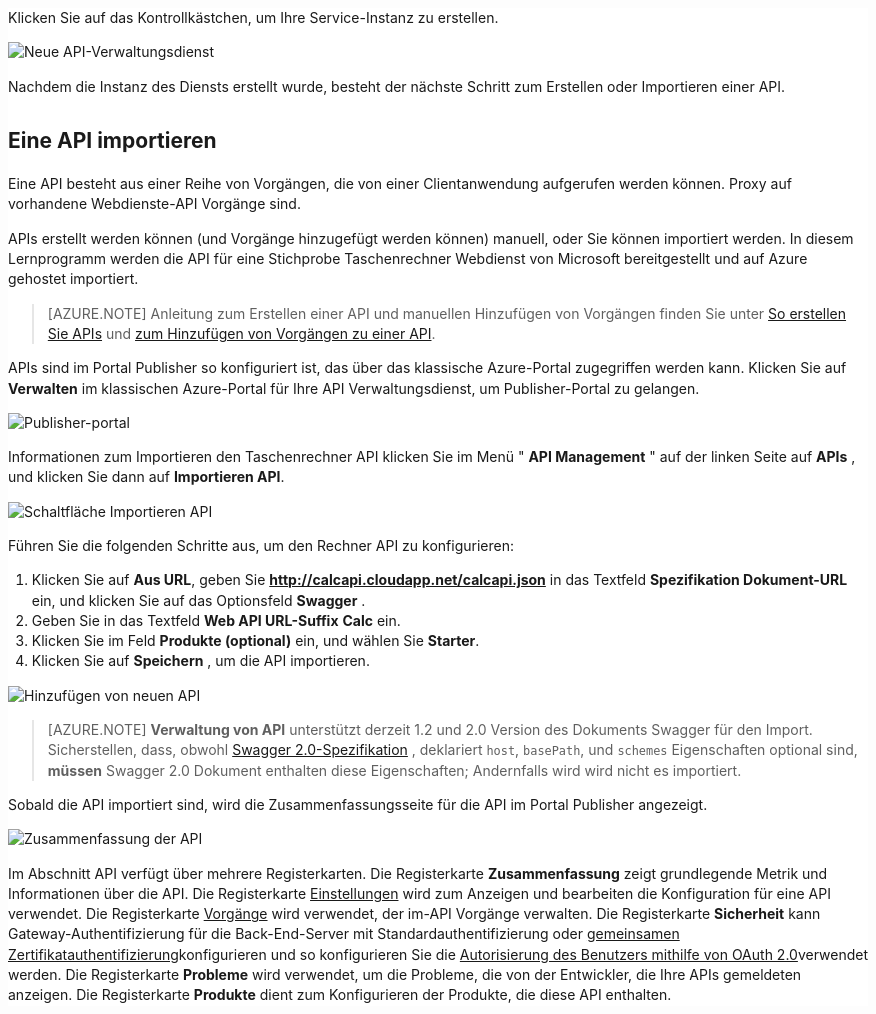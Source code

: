 Klicken Sie auf das Kontrollkästchen, um Ihre Service-Instanz zu erstellen.

![Neue API-Verwaltungsdienst][api-management-instance-created]

Nachdem die Instanz des Diensts erstellt wurde, besteht der nächste Schritt zum Erstellen oder Importieren einer API.

## <a name="create-api"> </a>Eine API importieren

Eine API besteht aus einer Reihe von Vorgängen, die von einer Clientanwendung aufgerufen werden können. Proxy auf vorhandene Webdienste-API Vorgänge sind.

APIs erstellt werden können (und Vorgänge hinzugefügt werden können) manuell, oder Sie können importiert werden. In diesem Lernprogramm werden die API für eine Stichprobe Taschenrechner Webdienst von Microsoft bereitgestellt und auf Azure gehostet importiert.

>[AZURE.NOTE] Anleitung zum Erstellen einer API und manuellen Hinzufügen von Vorgängen finden Sie unter [So erstellen Sie APIs](api-management-howto-create-apis.md) und [zum Hinzufügen von Vorgängen zu einer API](api-management-howto-add-operations.md).

APIs sind im Portal Publisher so konfiguriert ist, das über das klassische Azure-Portal zugegriffen werden kann. Klicken Sie auf **Verwalten** im klassischen Azure-Portal für Ihre API Verwaltungsdienst, um Publisher-Portal zu gelangen.

![Publisher-portal][api-management-management-console]

Informationen zum Importieren den Taschenrechner API klicken Sie im Menü " **API Management** " auf der linken Seite auf **APIs** , und klicken Sie dann auf **Importieren API**.

![Schaltfläche Importieren API][api-management-import-api]

Führen Sie die folgenden Schritte aus, um den Rechner API zu konfigurieren:

1. Klicken Sie auf **Aus URL**, geben Sie **http://calcapi.cloudapp.net/calcapi.json** in das Textfeld **Spezifikation Dokument-URL** ein, und klicken Sie auf das Optionsfeld **Swagger** .
2. Geben Sie in das Textfeld **Web API URL-Suffix** **Calc** ein.
3. Klicken Sie im Feld **Produkte (optional)** ein, und wählen Sie **Starter**.
4. Klicken Sie auf **Speichern** , um die API importieren.

![Hinzufügen von neuen API][api-management-import-new-api]

>[AZURE.NOTE] **Verwaltung von API** unterstützt derzeit 1.2 und 2.0 Version des Dokuments Swagger für den Import. Sicherstellen, dass, obwohl [Swagger 2.0-Spezifikation](http://swagger.io/specification) , deklariert `host`, `basePath`, und `schemes` Eigenschaften optional sind, **müssen** Swagger 2.0 Dokument enthalten diese Eigenschaften; Andernfalls wird wird nicht es importiert. 

Sobald die API importiert sind, wird die Zusammenfassungsseite für die API im Portal Publisher angezeigt.

![Zusammenfassung der API][api-management-imported-api-summary]

Im Abschnitt API verfügt über mehrere Registerkarten. Die Registerkarte **Zusammenfassung** zeigt grundlegende Metrik und Informationen über die API. Die Registerkarte [Einstellungen](api-management-howto-create-apis.md#configure-api-settings) wird zum Anzeigen und bearbeiten die Konfiguration für eine API verwendet. Die Registerkarte [Vorgänge](api-management-howto-add-operations.md) wird verwendet, der im-API Vorgänge verwalten. Die Registerkarte **Sicherheit** kann Gateway-Authentifizierung für die Back-End-Server mit Standardauthentifizierung oder [gemeinsamen Zertifikatauthentifizierung](api-management-howto-mutual-certificates.md)konfigurieren und so konfigurieren Sie die [Autorisierung des Benutzers mithilfe von OAuth 2.0](api-management-howto-oauth2.md)verwendet werden.  Die Registerkarte **Probleme** wird verwendet, um die Probleme, die von der Entwickler, die Ihre APIs gemeldeten anzeigen. Die Registerkarte **Produkte** dient zum Konfigurieren der Produkte, die diese API enthalten.


[Azure kostenlose Testversion]: http://azure.microsoft.com/pricing/free-trial/?WT.mc_id=api_management_hero_a
[Create an API Management instance]: #create-service-instance
[Create an API]: #create-api
[Add an operation]: #add-operation
[Add the new API to a product]: #add-api-to-product
[Subscribe to the product that contains the API]: #subscribe
[Call an operation from the Developer Portal]: #call-operation
[View analytics]: #view-analytics
[Next steps]: #next-steps
[How to manage developer accounts in Azure API Management]: api-management-howto-create-or-invite-developers.md
[Configure API settings]: api-management-howto-create-apis.md#configure-api-settings
[Konfigurieren von Benachrichtigungen und e-Mail-Vorlagen in Azure-API Management]: api-management-howto-configure-notifications.md
[Responses]: api-management-howto-add-operations.md#responses
[How create and publish a product]: api-management-howto-add-products.md
[Projektmanagement-API Preise]: http://azure.microsoft.com/pricing/details/api-management/
[Azure klassischen-Portal]: https://manage.windowsazure.com/
[api-management-management-console]: ./media/api-management-get-started/api-management-management-console.png
[api-management-create-instance-menu]: ./media/api-management-get-started/api-management-create-instance-menu.png
[api-management-create-instance-step1]: ./media/api-management-get-started/api-management-create-instance-step1.png
[api-management-create-instance-step2]: ./media/api-management-get-started/api-management-create-instance-step2.png
[api-management-instance-created]: ./media/api-management-get-started/api-management-instance-created.png
[api-management-import-api]: ./media/api-management-get-started/api-management-import-api.png
[api-management-import-new-api]: ./media/api-management-get-started/api-management-import-new-api.png
[api-management-imported-api-summary]: ./media/api-management-get-started/api-management-imported-api-summary.png
[api-management-calc-operations]: ./media/api-management-get-started/api-management-calc-operations.png
[api-management-list-products]: ./media/api-management-get-started/api-management-list-products.png
[api-management-add-api-to-product]: ./media/api-management-get-started/api-management-add-api-to-product.png
[api-management-add-myechoapi-to-product]: ./media/api-management-get-started/api-management-add-myechoapi-to-product.png
[api-management-api-added-to-product]: ./media/api-management-get-started/api-management-api-added-to-product.png
[api-management-developers]: ./media/api-management-get-started/api-management-developers.png
[api-management-add-subscription]: ./media/api-management-get-started/api-management-add-subscription.png
[api-management-add-subscription-window]: ./media/api-management-get-started/api-management-add-subscription-window.png
[api-management-subscription-added]: ./media/api-management-get-started/api-management-subscription-added.png
[api-management-developer-portal-menu]: ./media/api-management-get-started/api-management-developer-portal-menu.png
[api-management-developer-portal-calc-api]: ./media/api-management-get-started/api-management-developer-portal-calc-api.png
[api-management-developer-portal-calc-api-console]: ./media/api-management-get-started/api-management-developer-portal-calc-api-console.png
[api-management-invoke-get]: ./media/api-management-get-started/api-management-invoke-get.png
[api-management-invoke-get-response]: ./media/api-management-get-started/api-management-invoke-get-response.png
[api-management-manage-menu]: ./media/api-management-get-started/api-management-manage-menu.png
[api-management-dashboard]: ./media/api-management-get-started/api-management-dashboard.png
[api-management-add-response]: ./media/api-management-get-started/api-management-add-response.png
[api-management-add-response-window]: ./media/api-management-get-started/api-management-add-response-window.png
[api-management-developer-key]: ./media/api-management-get-started/api-management-developer-key.png
[api-management-mouse-over]: ./media/api-management-get-started/api-management-mouse-over.png
[api-management-api-summary-metrics]: ./media/api-management-get-started/api-management-api-summary-metrics.png
[api-management-analytics-overview]: ./media/api-management-get-started/api-management-analytics-overview.png
[api-management-analytics-usage]: ./media/api-management-get-started/api-management-analytics-usage.png
[api-management-]: ./media/api-management-get-started/api-management-.png
[api-management-]: ./media/api-management-get-started/api-management-.png